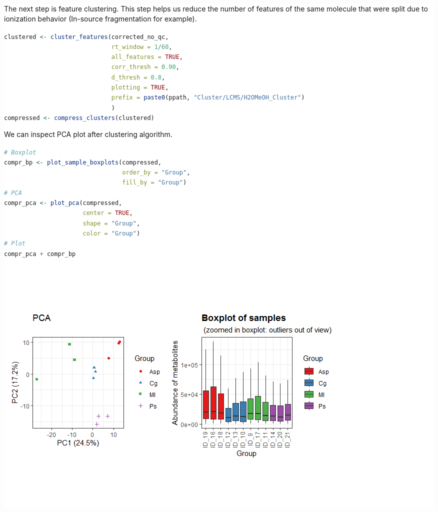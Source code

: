 The next step is feature clustering. This step helps us reduce the
number of features of the same molecule that were split due to
ionization behavior (In-source fragmentation for example).

``` r
clustered <- cluster_features(corrected_no_qc,
                              rt_window = 1/60,
                              all_features = TRUE,
                              corr_thresh = 0.90,
                              d_thresh = 0.8,
                              plotting = TRUE,
                              prefix = paste0(ppath, "Cluster/LCMS/H2OMeOH_Cluster")
                              )
compressed <- compress_clusters(clustered)
```

We can inspect PCA plot after clustering algorithm.

``` r
# Boxplot
compr_bp <- plot_sample_boxplots(compressed,
                                 order_by = "Group",
                                 fill_by = "Group")
# PCA
compr_pca <- plot_pca(compressed,
                      center = TRUE,
                      shape = "Group",
                      color = "Group")
# Plot
compr_pca + compr_bp
```

![](LCMS_H2OMeOH_Arajuno_Stem_Bark_files/figure-gfm/unnamed-chunk-16-1.png)
